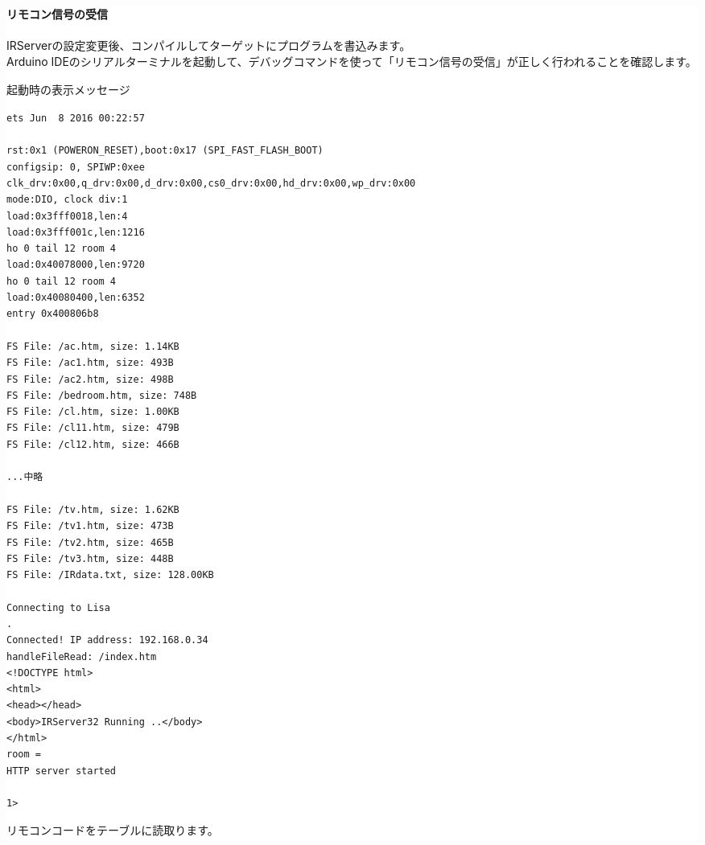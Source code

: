 #### リモコン信号の受信
IRServerの設定変更後、コンパイルしてターゲットにプログラムを書込みます。</br>
Arduino IDEのシリアルターミナルを起動して、デバッグコマンドを使って「リモコン信号の受信」が正しく行われることを確認します。

起動時の表示メッセージ
```
ets Jun  8 2016 00:22:57

rst:0x1 (POWERON_RESET),boot:0x17 (SPI_FAST_FLASH_BOOT)
configsip: 0, SPIWP:0xee
clk_drv:0x00,q_drv:0x00,d_drv:0x00,cs0_drv:0x00,hd_drv:0x00,wp_drv:0x00
mode:DIO, clock div:1
load:0x3fff0018,len:4
load:0x3fff001c,len:1216
ho 0 tail 12 room 4
load:0x40078000,len:9720
ho 0 tail 12 room 4
load:0x40080400,len:6352
entry 0x400806b8

FS File: /ac.htm, size: 1.14KB
FS File: /ac1.htm, size: 493B
FS File: /ac2.htm, size: 498B
FS File: /bedroom.htm, size: 748B
FS File: /cl.htm, size: 1.00KB
FS File: /cl11.htm, size: 479B
FS File: /cl12.htm, size: 466B

...中略

FS File: /tv.htm, size: 1.62KB
FS File: /tv1.htm, size: 473B
FS File: /tv2.htm, size: 465B
FS File: /tv3.htm, size: 448B
FS File: /IRdata.txt, size: 128.00KB

Connecting to Lisa
.
Connected! IP address: 192.168.0.34
handleFileRead: /index.htm
<!DOCTYPE html>
<html>
<head></head>
<body>IRServer32 Running ..</body>
</html>
room = 
HTTP server started

1>

```
リモコンコードをテーブルに読取ります。</br>
